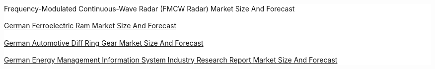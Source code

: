 Frequency-Modulated Continuous-Wave Radar (FMCW Radar) Market Size And Forecast</a></p><p><a href="https://github.com/Ashwin7890/semi-tech/blob/main/Ferroelectric-Ram-Market/China-Ferroelectric-Ram-Market.md">German Ferroelectric Ram Market Size And Forecast</a></p><p><a href="https://github.com/Ashwin7890/semi-tech/blob/main/Automotive-Diff-Ring-Gear-Market/China-Automotive-Diff-Ring-Gear-Market.md">German Automotive Diff Ring Gear Market Size And Forecast</a></p><p><a href="https://github.com/Ashwin7890/semi-tech/blob/main/Energy-Management-Information-System-Industry-Research-Report-Market/China-Energy-Management-Information-System-Industry-Research-Report-Market.md">German Energy Management Information System Industry Research Report Market Size And Forecast</a></p>
